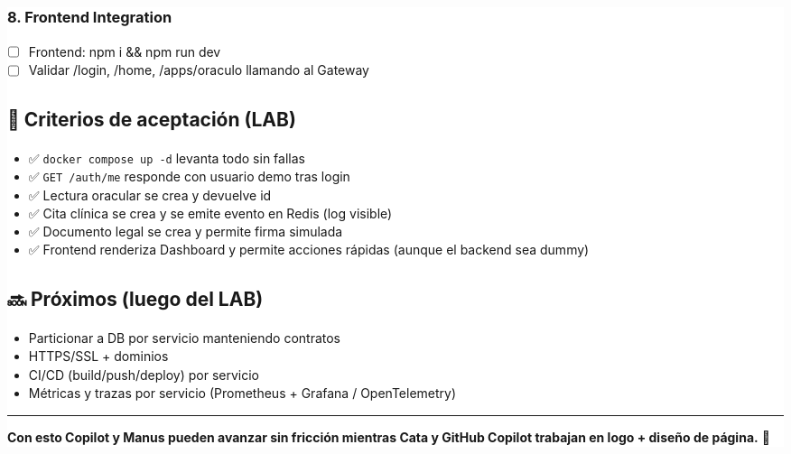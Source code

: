 ### 8. **Frontend Integration**
- [ ] Frontend: npm i && npm run dev
- [ ] Validar /login, /home, /apps/oraculo llamando al Gateway

## 📏 Criterios de aceptación (LAB)
- ✅ `docker compose up -d` levanta todo sin fallas
- ✅ `GET /auth/me` responde con usuario demo tras login
- ✅ Lectura oracular se crea y devuelve id
- ✅ Cita clínica se crea y se emite evento en Redis (log visible)
- ✅ Documento legal se crea y permite firma simulada
- ✅ Frontend renderiza Dashboard y permite acciones rápidas (aunque el backend sea dummy)

## 🔜 Próximos (luego del LAB)
- Particionar a DB por servicio manteniendo contratos
- HTTPS/SSL + dominios
- CI/CD (build/push/deploy) por servicio
- Métricas y trazas por servicio (Prometheus + Grafana / OpenTelemetry)

---

**Con esto Copilot y Manus pueden avanzar sin fricción mientras Cata y GitHub Copilot trabajan en logo + diseño de página.** 🚀
